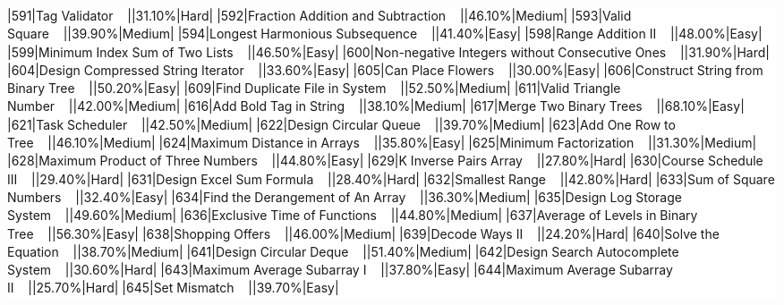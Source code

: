 |591|Tag Validator    ||31.10%|Hard|
|592|Fraction Addition and Subtraction    ||46.10%|Medium|
|593|Valid Square    ||39.90%|Medium|
|594|Longest Harmonious Subsequence    ||41.40%|Easy|
|598|Range Addition II    ||48.00%|Easy|
|599|Minimum Index Sum of Two Lists    ||46.50%|Easy|
|600|Non-negative Integers without Consecutive Ones    ||31.90%|Hard|
|604|Design Compressed String Iterator    ||33.60%|Easy|
|605|Can Place Flowers    ||30.00%|Easy|
|606|Construct String from Binary Tree    ||50.20%|Easy|
|609|Find Duplicate File in System    ||52.50%|Medium|
|611|Valid Triangle Number    ||42.00%|Medium|
|616|Add Bold Tag in String    ||38.10%|Medium|
|617|Merge Two Binary Trees    ||68.10%|Easy|
|621|Task Scheduler    ||42.50%|Medium|
|622|Design Circular Queue    ||39.70%|Medium|
|623|Add One Row to Tree    ||46.10%|Medium|
|624|Maximum Distance in Arrays    ||35.80%|Easy|
|625|Minimum Factorization    ||31.30%|Medium|
|628|Maximum Product of Three Numbers    ||44.80%|Easy|
|629|K Inverse Pairs Array    ||27.80%|Hard|
|630|Course Schedule III    ||29.40%|Hard|
|631|Design Excel Sum Formula    ||28.40%|Hard|
|632|Smallest Range    ||42.80%|Hard|
|633|Sum of Square Numbers    ||32.40%|Easy|
|634|Find the Derangement of An Array    ||36.30%|Medium|
|635|Design Log Storage System    ||49.60%|Medium|
|636|Exclusive Time of Functions    ||44.80%|Medium|
|637|Average of Levels in Binary Tree    ||56.30%|Easy|
|638|Shopping Offers    ||46.00%|Medium|
|639|Decode Ways II    ||24.20%|Hard|
|640|Solve the Equation    ||38.70%|Medium|
|641|Design Circular Deque    ||51.40%|Medium|
|642|Design Search Autocomplete System    ||30.60%|Hard|
|643|Maximum Average Subarray I    ||37.80%|Easy|
|644|Maximum Average Subarray II    ||25.70%|Hard|
|645|Set Mismatch    ||39.70%|Easy|
